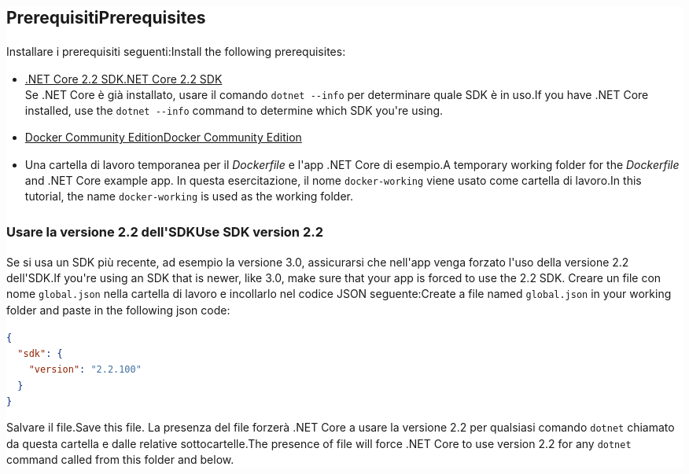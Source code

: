 ## <a name="prerequisites"></a><span data-ttu-id="8bd45-114">Prerequisiti</span><span class="sxs-lookup"><span data-stu-id="8bd45-114">Prerequisites</span></span>

<span data-ttu-id="8bd45-115">Installare i prerequisiti seguenti:</span><span class="sxs-lookup"><span data-stu-id="8bd45-115">Install the following prerequisites:</span></span>

* <span data-ttu-id="8bd45-116">[.NET Core 2.2 SDK](https://dotnet.microsoft.com/download)</span><span class="sxs-lookup"><span data-stu-id="8bd45-116">[.NET Core 2.2 SDK](https://dotnet.microsoft.com/download)</span></span>\
<span data-ttu-id="8bd45-117">Se .NET Core è già installato, usare il comando `dotnet --info` per determinare quale SDK è in uso.</span><span class="sxs-lookup"><span data-stu-id="8bd45-117">If you have .NET Core installed, use the `dotnet --info` command to determine which SDK you're using.</span></span>

* [<span data-ttu-id="8bd45-118">Docker Community Edition</span><span class="sxs-lookup"><span data-stu-id="8bd45-118">Docker Community Edition</span></span>](https://www.docker.com/products/docker-desktop)

* <span data-ttu-id="8bd45-119">Una cartella di lavoro temporanea per il *Dockerfile* e l'app .NET Core di esempio.</span><span class="sxs-lookup"><span data-stu-id="8bd45-119">A temporary working folder for the *Dockerfile* and .NET Core example app.</span></span> <span data-ttu-id="8bd45-120">In questa esercitazione, il nome `docker-working` viene usato come cartella di lavoro.</span><span class="sxs-lookup"><span data-stu-id="8bd45-120">In this tutorial, the name `docker-working` is used as the working folder.</span></span>

### <a name="use-sdk-version-22"></a><span data-ttu-id="8bd45-121">Usare la versione 2.2 dell'SDK</span><span class="sxs-lookup"><span data-stu-id="8bd45-121">Use SDK version 2.2</span></span>

<span data-ttu-id="8bd45-122">Se si usa un SDK più recente, ad esempio la versione 3.0, assicurarsi che nell'app venga forzato l'uso della versione 2.2 dell'SDK.</span><span class="sxs-lookup"><span data-stu-id="8bd45-122">If you're using an SDK that is newer, like 3.0, make sure that your app is forced to use the 2.2 SDK.</span></span> <span data-ttu-id="8bd45-123">Creare un file con nome `global.json` nella cartella di lavoro e incollarlo nel codice JSON seguente:</span><span class="sxs-lookup"><span data-stu-id="8bd45-123">Create a file named `global.json` in your working folder and paste in the following json code:</span></span>

```json
{
  "sdk": {
    "version": "2.2.100"
  }
}
```

<span data-ttu-id="8bd45-124">Salvare il file.</span><span class="sxs-lookup"><span data-stu-id="8bd45-124">Save this file.</span></span> <span data-ttu-id="8bd45-125">La presenza del file forzerà .NET Core a usare la versione 2.2 per qualsiasi comando `dotnet` chiamato da questa cartella e dalle relative sottocartelle.</span><span class="sxs-lookup"><span data-stu-id="8bd45-125">The presence of file will force .NET Core to use version 2.2 for any `dotnet` command called from this folder and below.</span></span>
